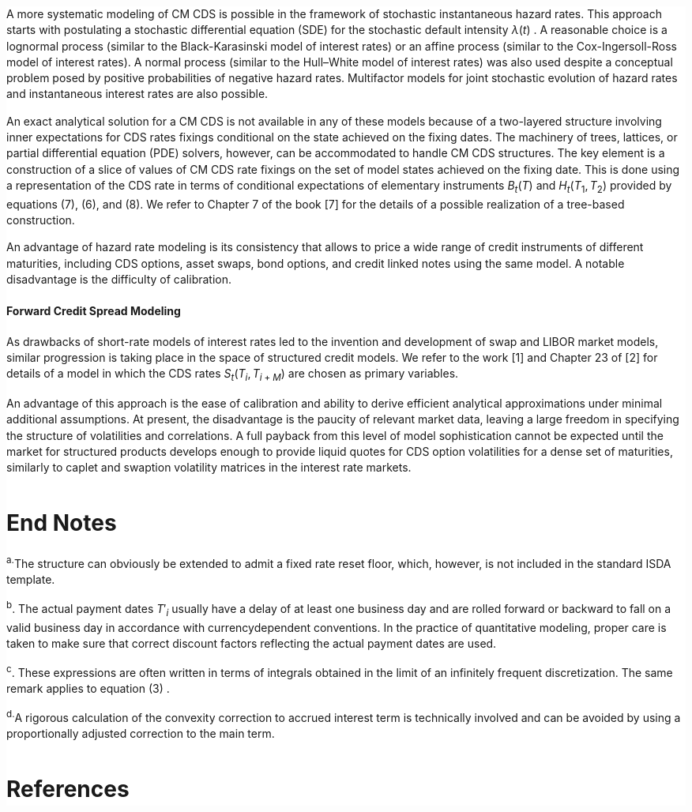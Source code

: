 A more systematic modeling of CM CDS is possible in the framework of stochastic instantaneous hazard rates. This approach starts with postulating a stochastic differential equation (SDE) for the stochastic default intensity  $\lambda(t)$ . A reasonable choice is a lognormal process (similar to the Black-Karasinski model of interest rates) or an affine process (similar to the Cox-Ingersoll-Ross model of interest rates). A normal process (similar to the Hull–White model of interest rates) was also used despite a conceptual problem posed by positive probabilities of negative hazard rates. Multifactor models for joint stochastic evolution of hazard rates and instantaneous interest rates are also possible.

An exact analytical solution for a CM CDS is not available in any of these models because of a two-layered structure involving inner expectations for CDS rates fixings conditional on the state achieved on the fixing dates. The machinery of trees, lattices, or partial differential equation (PDE) solvers, however, can be accommodated to handle CM CDS structures. The key element is a construction of a slice of values of CM CDS rate fixings on the set of model states achieved on the fixing date. This is done using a representation of the CDS rate in terms of conditional expectations of elementary instruments  $B_t(T)$  and  $H_t(T_1, T_2)$  provided by equations (7), (6), and (8). We refer to Chapter 7 of the book [7] for the details of a possible realization of a tree-based construction.

An advantage of hazard rate modeling is its consistency that allows to price a wide range of credit instruments of different maturities, including CDS options, asset swaps, bond options, and credit linked notes using the same model. A notable disadvantage is the difficulty of calibration.

#### Forward Credit Spread Modeling

As drawbacks of short-rate models of interest rates led to the invention and development of swap and LIBOR market models, similar progression is taking place in the space of structured credit models. We refer to the work [1] and Chapter 23 of [2] for details of a model in which the CDS rates  $S_t(T_i, T_{i+M})$  are chosen as primary variables.

An advantage of this approach is the ease of calibration and ability to derive efficient analytical approximations under minimal additional assumptions. At present, the disadvantage is the paucity of relevant market data, leaving a large freedom in specifying the structure of volatilities and correlations. A full payback from this level of model sophistication cannot be expected until the market for structured products develops enough to provide liquid quotes for CDS option volatilities for a dense set of maturities, similarly to caplet and swaption volatility matrices in the interest rate markets.

# **End Notes**

<sup>a.</sup>The structure can obviously be extended to admit a fixed rate reset floor, which, however, is not included in the standard ISDA template.

<sup>b</sup>. The actual payment dates  $T'_i$  usually have a delay of at least one business day and are rolled forward or backward to fall on a valid business day in accordance with currencydependent conventions. In the practice of quantitative modeling, proper care is taken to make sure that correct discount factors reflecting the actual payment dates are used.

<sup>c</sup>. These expressions are often written in terms of integrals obtained in the limit of an infinitely frequent discretization. The same remark applies to equation  $(3)$ .

<sup>d.</sup>A rigorous calculation of the convexity correction to accrued interest term is technically involved and can be avoided by using a proportionally adjusted correction to the main term.

# References
